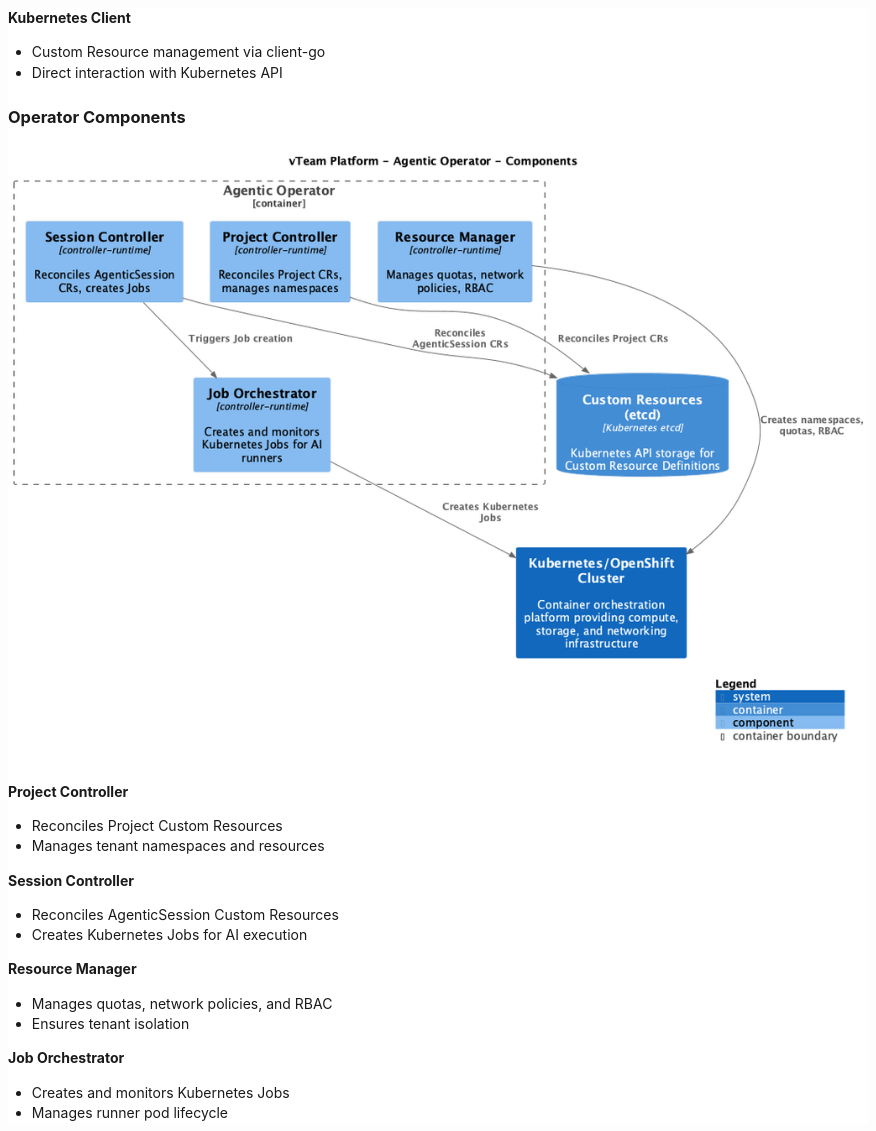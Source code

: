 **Kubernetes Client**
- Custom Resource management via client-go
- Direct interaction with Kubernetes API

### Operator Components

![Operator Components](../../architecture/diagrams/structurizr-OperatorComponents.png)

**Project Controller**
- Reconciles Project Custom Resources
- Manages tenant namespaces and resources

**Session Controller**
- Reconciles AgenticSession Custom Resources
- Creates Kubernetes Jobs for AI execution

**Resource Manager**
- Manages quotas, network policies, and RBAC
- Ensures tenant isolation

**Job Orchestrator**
- Creates and monitors Kubernetes Jobs
- Manages runner pod lifecycle
